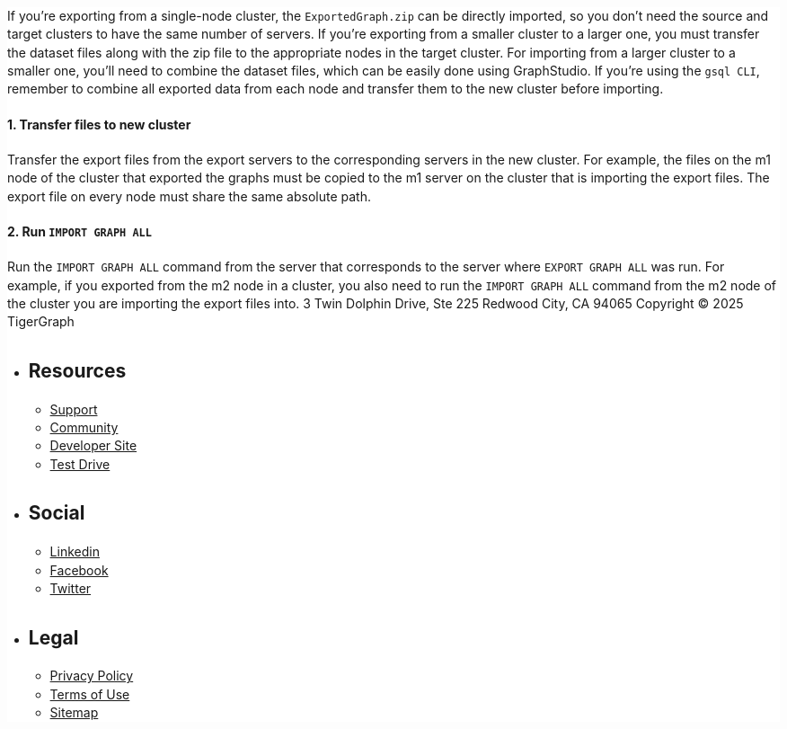 If you’re exporting from a single-node cluster, the `ExportedGraph.zip` can be directly imported, so you don’t need the source and target clusters to have the same number of servers. If you’re exporting from a smaller cluster to a larger one, you must transfer the dataset files along with the zip file to the appropriate nodes in the target cluster.
For importing from a larger cluster to a smaller one, you’ll need to combine the dataset files, which can be easily done using GraphStudio. If you’re using the `gsql CLI`, remember to combine all exported data from each node and transfer them to the new cluster before importing.
#### [](https://docs.tigergraph.com/tigergraph-server/3.11/backup-and-restore/database-import-export#_1_transfer_files_to_new_cluster)1. Transfer files to new cluster
Transfer the export files from the export servers to the corresponding servers in the new cluster. For example, the files on the m1 node of the cluster that exported the graphs must be copied to the m1 server on the cluster that is importing the export files.
The export file on every node must share the same absolute path.
#### [](https://docs.tigergraph.com/tigergraph-server/3.11/backup-and-restore/database-import-export#_2_run_import_graph_all)2. Run `IMPORT GRAPH ALL`
Run the `IMPORT GRAPH ALL` command from the server that corresponds to the server where `EXPORT GRAPH ALL` was run.
For example, if you exported from the m2 node in a cluster, you also need to run the `IMPORT GRAPH ALL` command from the m2 node of the cluster you are importing the export files into.
3 Twin Dolphin Drive, Ste 225 Redwood City, CA 94065 
Copyright © 2025 TigerGraph
  * ## Resources
    * [Support](https://www.tigergraph.com/support/)
    * [Community](https://community.tigergraph.com/)
    * [Developer Site](https://dev.tigergraph.com/)
    * [Test Drive](https://testdrive.tigergraph.com/)
  * ## Social
    * [Linkedin](https://www.linkedin.com/company/tigergraph/)
    * [Facebook](https://www.facebook.com/TigerGraphDB/)
    * [Twitter](https://twitter.com/tigergraphdb)
  * ## Legal
    * [Privacy Policy](https://www.tigergraph.com/privacy-policy/)
    * [Terms of Use](https://www.tigergraph.com/terms/)
    * [Sitemap](https://docs.tigergraph.com/sitemap.xml)


